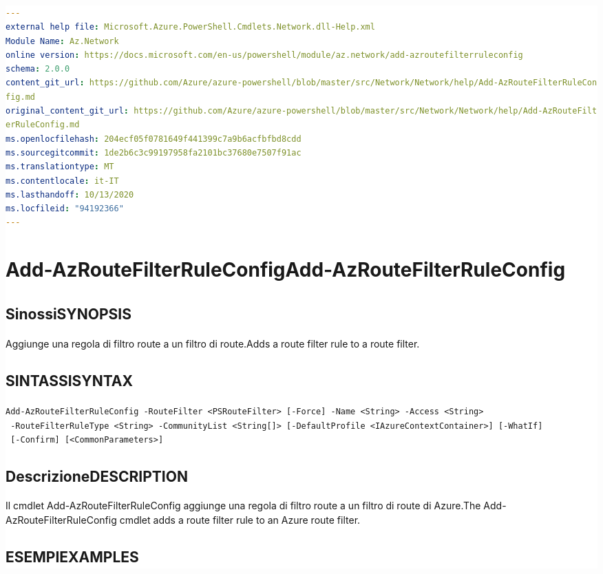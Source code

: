 ```yaml
---
external help file: Microsoft.Azure.PowerShell.Cmdlets.Network.dll-Help.xml
Module Name: Az.Network
online version: https://docs.microsoft.com/en-us/powershell/module/az.network/add-azroutefilterruleconfig
schema: 2.0.0
content_git_url: https://github.com/Azure/azure-powershell/blob/master/src/Network/Network/help/Add-AzRouteFilterRuleConfig.md
original_content_git_url: https://github.com/Azure/azure-powershell/blob/master/src/Network/Network/help/Add-AzRouteFilterRuleConfig.md
ms.openlocfilehash: 204ecf05f0781649f441399c7a9b6acfbfbd8cdd
ms.sourcegitcommit: 1de2b6c3c99197958fa2101bc37680e7507f91ac
ms.translationtype: MT
ms.contentlocale: it-IT
ms.lasthandoff: 10/13/2020
ms.locfileid: "94192366"
---
```

# <span data-ttu-id="d0e74-101">Add-AzRouteFilterRuleConfig</span><span class="sxs-lookup"><span data-stu-id="d0e74-101">Add-AzRouteFilterRuleConfig</span></span>

## <span data-ttu-id="d0e74-102">Sinossi</span><span class="sxs-lookup"><span data-stu-id="d0e74-102">SYNOPSIS</span></span>
<span data-ttu-id="d0e74-103">Aggiunge una regola di filtro route a un filtro di route.</span><span class="sxs-lookup"><span data-stu-id="d0e74-103">Adds a route filter rule to a route filter.</span></span>

## <span data-ttu-id="d0e74-104">SINTASSI</span><span class="sxs-lookup"><span data-stu-id="d0e74-104">SYNTAX</span></span>

```
Add-AzRouteFilterRuleConfig -RouteFilter <PSRouteFilter> [-Force] -Name <String> -Access <String>
 -RouteFilterRuleType <String> -CommunityList <String[]> [-DefaultProfile <IAzureContextContainer>] [-WhatIf]
 [-Confirm] [<CommonParameters>]
```

## <span data-ttu-id="d0e74-105">Descrizione</span><span class="sxs-lookup"><span data-stu-id="d0e74-105">DESCRIPTION</span></span>
<span data-ttu-id="d0e74-106">Il cmdlet Add-AzRouteFilterRuleConfig aggiunge una regola di filtro route a un filtro di route di Azure.</span><span class="sxs-lookup"><span data-stu-id="d0e74-106">The Add-AzRouteFilterRuleConfig cmdlet adds a route filter rule to an Azure route filter.</span></span>

## <span data-ttu-id="d0e74-107">ESEMPI</span><span class="sxs-lookup"><span data-stu-id="d0e74-107">EXAMPLES</span></span>
